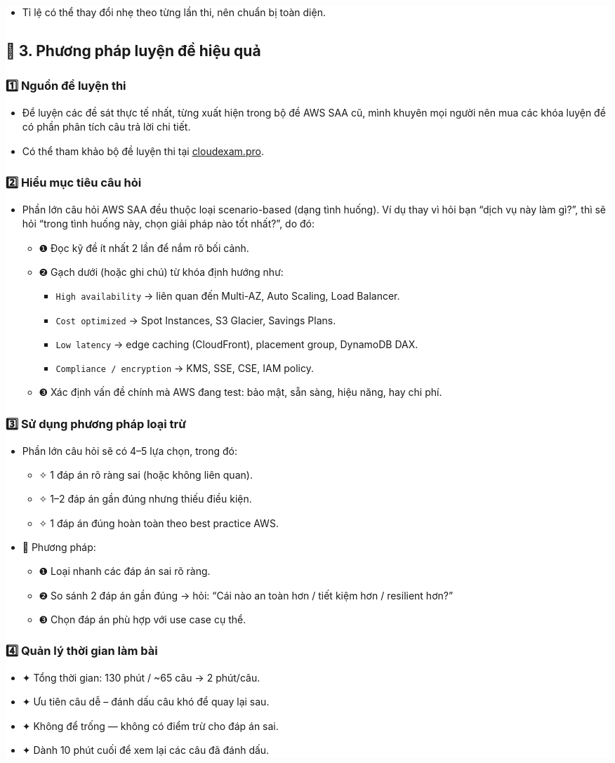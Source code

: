 - Tỉ lệ có thể thay đổi nhẹ theo từng lần thi, nên chuẩn bị toàn diện.

<a name="3"></a>

## 📌 3. Phương pháp luyện đề hiệu quả

### 1️⃣ Nguồn đề luyện thi

- Để luyện các đề sát thực tế nhất, từng xuất hiện trong bộ đề AWS SAA cũ, mình khuyên mọi người nên mua các khóa luyện đề có phần phân tích câu trả lời chi tiết.

- Có thể tham khảo bộ đề luyện thi tại [cloudexam.pro](https://cloudexam.pro/course/practice-exams-aws-certified-solutions-architect-associate).

### 2️⃣ Hiểu mục tiêu câu hỏi

- Phần lớn câu hỏi AWS SAA đều thuộc loại scenario-based (dạng tình huống). Ví dụ thay vì hỏi bạn “dịch vụ này làm gì?”, thì sẽ hỏi “trong tình huống này, chọn giải pháp nào tốt nhất?”, do đó:

  - ❶ Đọc kỹ đề ít nhất 2 lần để nắm rõ bối cảnh.

  - ❷ Gạch dưới (hoặc ghi chú) từ khóa định hướng như:

    - `High availability` → liên quan đến Multi-AZ, Auto Scaling, Load Balancer.

    - `Cost optimized` → Spot Instances, S3 Glacier, Savings Plans.

    - `Low latency` → edge caching (CloudFront), placement group, DynamoDB DAX.

    - `Compliance / encryption` → KMS, SSE, CSE, IAM policy.

  - ❸ Xác định vấn đề chính mà AWS đang test: bảo mật, sẵn sàng, hiệu năng, hay chi phí.

### 3️⃣ Sử dụng phương pháp loại trừ

- Phần lớn câu hỏi sẽ có 4–5 lựa chọn, trong đó:

  - ✧ 1 đáp án rõ ràng sai (hoặc không liên quan).

  - ✧ 1–2 đáp án gần đúng nhưng thiếu điều kiện.

  - ✧ 1 đáp án đúng hoàn toàn theo best practice AWS.

- 🧩 Phương pháp:

  - ❶ Loại nhanh các đáp án sai rõ ràng.

  - ❷ So sánh 2 đáp án gần đúng → hỏi: “Cái nào an toàn hơn / tiết kiệm hơn / resilient hơn?”

  - ❸ Chọn đáp án phù hợp với use case cụ thể.

### 4️⃣ Quản lý thời gian làm bài

- ✦ Tổng thời gian: 130 phút / ~65 câu → 2 phút/câu.

- ✦ Ưu tiên câu dễ – đánh dấu câu khó để quay lại sau.

- ✦ Không để trống — không có điểm trừ cho đáp án sai.

- ✦ Dành 10 phút cuối để xem lại các câu đã đánh dấu.
